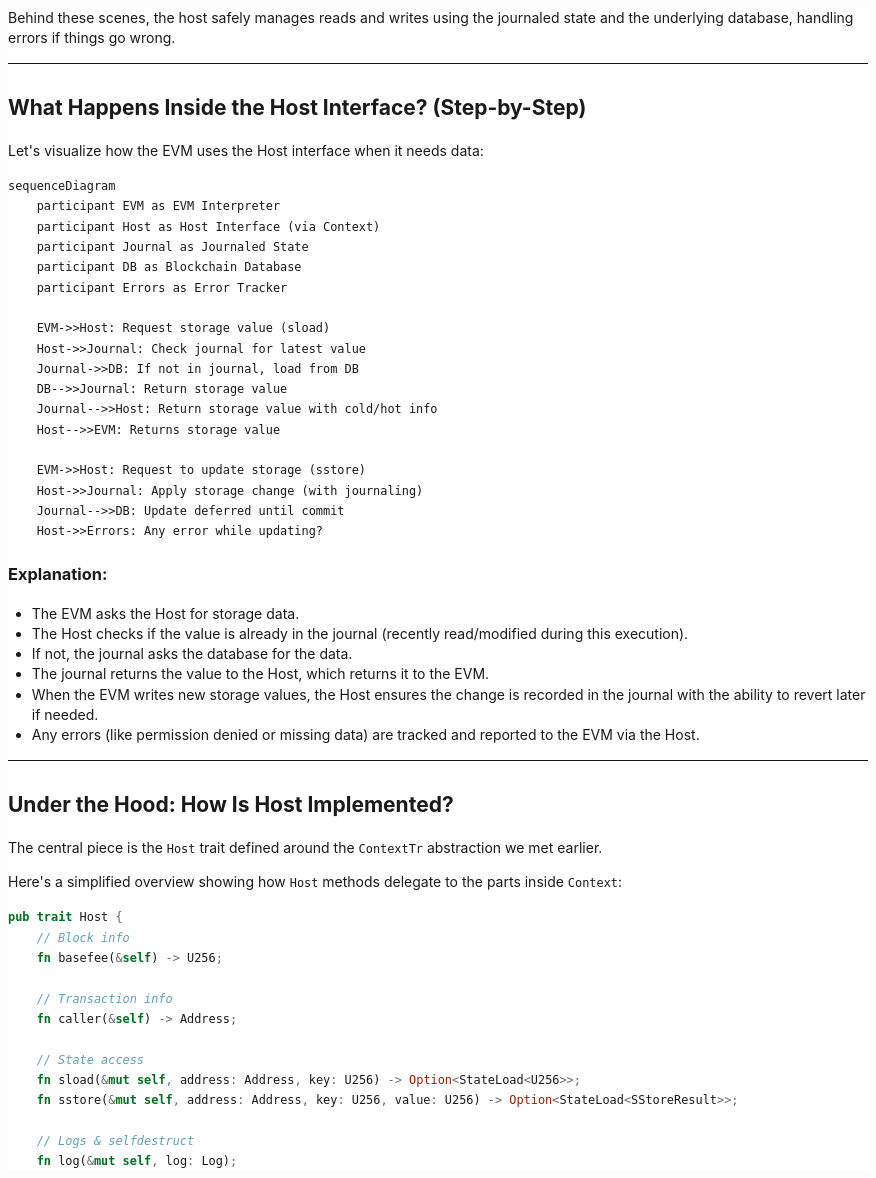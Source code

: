 Behind these scenes, the host safely manages reads and writes using the journaled state and the underlying database, handling errors if things go wrong.

---

## What Happens Inside the Host Interface? (Step-by-Step)

Let's visualize how the EVM uses the Host interface when it needs data:

```mermaid
sequenceDiagram
    participant EVM as EVM Interpreter
    participant Host as Host Interface (via Context)
    participant Journal as Journaled State
    participant DB as Blockchain Database
    participant Errors as Error Tracker

    EVM->>Host: Request storage value (sload)
    Host->>Journal: Check journal for latest value
    Journal->>DB: If not in journal, load from DB
    DB-->>Journal: Return storage value
    Journal-->>Host: Return storage value with cold/hot info
    Host-->>EVM: Returns storage value

    EVM->>Host: Request to update storage (sstore)
    Host->>Journal: Apply storage change (with journaling)
    Journal-->>DB: Update deferred until commit
    Host->>Errors: Any error while updating?
```

### Explanation:

- The EVM asks the Host for storage data.
- The Host checks if the value is already in the journal (recently read/modified during this execution).
- If not, the journal asks the database for the data.
- The journal returns the value to the Host, which returns it to the EVM.
- When the EVM writes new storage values, the Host ensures the change is recorded in the journal with the ability to revert later if needed.
- Any errors (like permission denied or missing data) are tracked and reported to the EVM via the Host.

---

## Under the Hood: How Is Host Implemented?

The central piece is the `Host` trait defined around the `ContextTr` abstraction we met earlier.

Here's a simplified overview showing how `Host` methods delegate to the parts inside `Context`:

```rust
pub trait Host {
    // Block info
    fn basefee(&self) -> U256;

    // Transaction info
    fn caller(&self) -> Address;

    // State access
    fn sload(&mut self, address: Address, key: U256) -> Option<StateLoad<U256>>;
    fn sstore(&mut self, address: Address, key: U256, value: U256) -> Option<StateLoad<SStoreResult>>;

    // Logs & selfdestruct
    fn log(&mut self, log: Log);
```